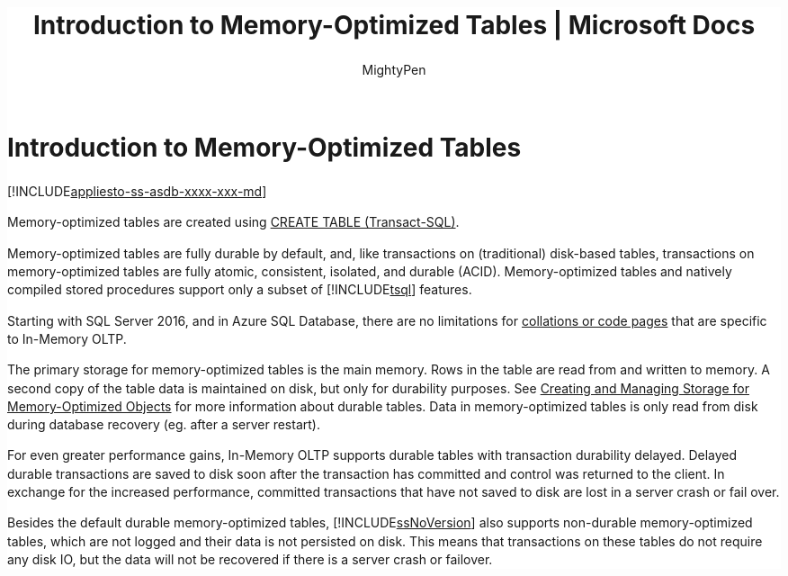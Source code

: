 ﻿---
title: "Introduction to Memory-Optimized Tables | Microsoft Docs"
ms.custom: ""
ms.date: "12/02/2016"
ms.prod: sql
ms.prod_service: "database-engine, sql-database"
ms.component: "in-memory-oltp"
ms.reviewer: ""
ms.suite: "sql"
ms.technology: in-memory-oltp
ms.tgt_pltfrm: ""
ms.topic: conceptual
ms.assetid: ef1cc7de-63be-4fa3-a622-6d93b440e3ac
caps.latest.revision: 22
author: MightyPen
ms.author: genemi
manager: craigg
monikerRange: "=azuresqldb-current||>=sql-server-2016||=sqlallproducts-allversions||>=sql-server-linux-2017"
---
# Introduction to Memory-Optimized Tables
[!INCLUDE[appliesto-ss-asdb-xxxx-xxx-md](../../includes/appliesto-ss-asdb-xxxx-xxx-md.md)]

  Memory-optimized tables are created using [CREATE TABLE &#40;Transact-SQL&#41;](../../t-sql/statements/create-table-transact-sql.md).  
  
 Memory-optimized tables are fully durable by default, and, like transactions on (traditional) disk-based tables, transactions on memory-optimized tables are fully atomic, consistent, isolated, and durable (ACID). Memory-optimized tables and natively compiled stored procedures support only a subset of [!INCLUDE[tsql](../../includes/tsql-md.md)] features.
 
Starting with SQL Server 2016, and in Azure SQL Database, there are no limitations for [collations or code pages](../../relational-databases/collations/collation-and-unicode-support.md) that are specific to In-Memory OLTP.
  
 The primary storage for memory-optimized tables is the main memory. Rows in the table are read from and written to memory. A second copy of the table data is maintained on disk, but only for durability purposes. See [Creating and Managing Storage for Memory-Optimized Objects](../../relational-databases/in-memory-oltp/creating-and-managing-storage-for-memory-optimized-objects.md) for more information about durable tables. Data in memory-optimized tables is only read from disk during database recovery (eg. after a server restart).  
  
 For even greater performance gains, In-Memory OLTP supports durable tables with transaction durability delayed. Delayed durable transactions are saved to disk soon after the transaction has committed and control was returned to the client. In exchange for the increased performance, committed transactions that have not saved to disk are lost in a server crash or fail over.  
  
 Besides the default durable memory-optimized tables, [!INCLUDE[ssNoVersion](../../includes/ssnoversion-md.md)] also supports non-durable memory-optimized tables, which are not logged and their data is not persisted on disk. This means that transactions on these tables do not require any disk IO, but the data will not be recovered if there is a server crash or failover.  
  